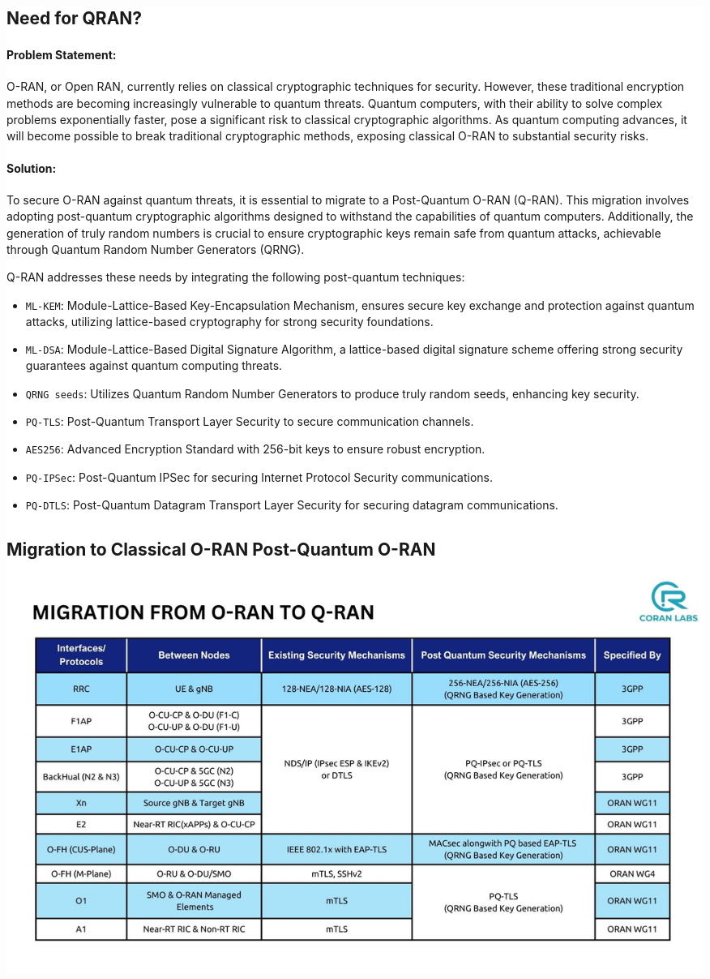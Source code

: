 
## Need for QRAN?

#### Problem Statement:

O-RAN, or Open RAN, currently relies on classical cryptographic techniques for security. However, these traditional encryption methods are becoming increasingly vulnerable to quantum threats. Quantum computers, with their ability to solve complex problems exponentially faster, pose a significant risk to classical cryptographic algorithms. As quantum computing advances, it will become possible to break traditional cryptographic methods, exposing classical O-RAN to substantial security risks.

#### Solution:

To secure O-RAN against quantum threats, it is essential to migrate to a Post-Quantum O-RAN (Q-RAN). This migration involves adopting post-quantum cryptographic algorithms designed to withstand the capabilities of quantum computers. Additionally, the generation of truly random numbers is crucial to ensure cryptographic keys remain safe from quantum attacks, achievable through Quantum Random Number Generators (QRNG).

Q-RAN addresses these needs by integrating the following post-quantum techniques:
* `ML-KEM`: Module-Lattice-Based Key-Encapsulation Mechanism, ensures secure key exchange and protection against quantum attacks, utilizing lattice-based cryptography for strong security foundations.

* `ML-DSA`: Module-Lattice-Based Digital Signature Algorithm, a lattice-based digital signature scheme offering strong security guarantees against quantum computing threats.

* `QRNG seeds`: Utilizes Quantum Random Number Generators to produce truly random seeds, enhancing key security.

* `PQ-TLS`: Post-Quantum Transport Layer Security to secure communication channels.

* `AES256`: Advanced Encryption Standard with 256-bit keys to ensure robust encryption.

* `PQ-IPSec`: Post-Quantum IPSec for securing Internet Protocol Security communications.

* `PQ-DTLS`: Post-Quantum Datagram Transport Layer Security for securing datagram communications.

## Migration to Classical O-RAN Post-Quantum O-RAN

<img src="./images/migration_qran.jpg" alt="Architecture Diagram" style="width: 1200px;">
